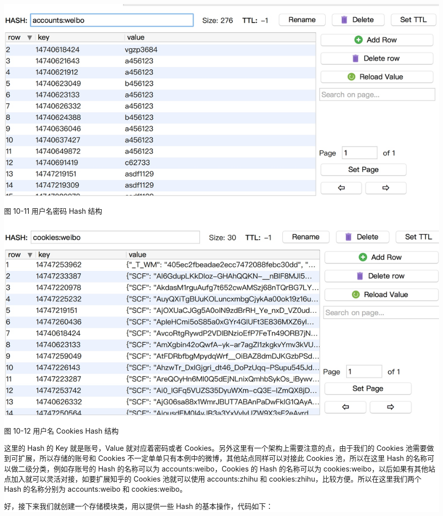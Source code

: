 ![](./assets/10-11.jpg)

图 10-11 用户名密码 Hash 结构

![](./assets/10-12.jpg)

图 10-12 用户名 Cookies Hash 结构

这里的 Hash 的 Key 就是账号，Value 就对应着密码或者 Cookies。另外这里有一个架构上需要注意的点，由于我们的 Cookies 池需要做到可扩展，所以存储的账号和 Cookies 不一定单单只有本例中的微博，其他站点同样可以对接此 Cookies 池，所以在这里 Hash 的名称可以做二级分类，例如存账号的 Hash 的名称可以为 accounts:weibo，Cookies 的 Hash 的名称可以为 cookies:weibo，以后如果有其他站点加入就可以灵活对接，如要扩展知乎的 Cookies 池就可以使用 accounts:zhihu 和 cookies:zhihu，比较方便。所以在这里我们两个 Hash 的名称分别为 accounts:weibo 和 cookies:weibo。

好，接下来我们就创建一个存储模块类，用以提供一些 Hash 的基本操作，代码如下：
